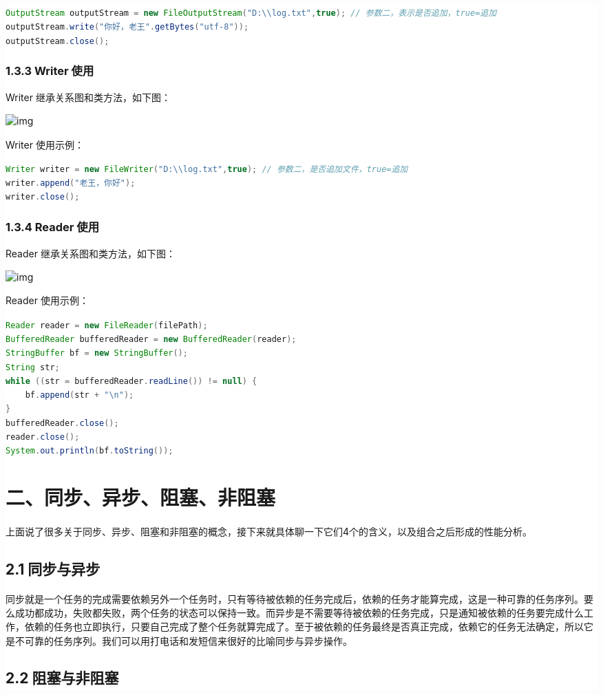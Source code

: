 ```java
OutputStream outputStream = new FileOutputStream("D:\\log.txt",true); // 参数二，表示是否追加，true=追加
outputStream.write("你好，老王".getBytes("utf-8"));
outputStream.close();
```

### 1.3.3 Writer 使用

Writer 继承关系图和类方法，如下图：

![img](http://icdn.apigo.cn/blog/javacore-io-004.png)

Writer 使用示例：

```java
Writer writer = new FileWriter("D:\\log.txt",true); // 参数二，是否追加文件，true=追加
writer.append("老王，你好");
writer.close();
```

### 1.3.4 Reader 使用

Reader 继承关系图和类方法，如下图：

![img](http://icdn.apigo.cn/blog/javacore-io-003.png)

Reader 使用示例：

```java
Reader reader = new FileReader(filePath);
BufferedReader bufferedReader = new BufferedReader(reader);
StringBuffer bf = new StringBuffer();
String str;
while ((str = bufferedReader.readLine()) != null) {
    bf.append(str + "\n");
}
bufferedReader.close();
reader.close();
System.out.println(bf.toString());
```

# 二、同步、异步、阻塞、非阻塞

上面说了很多关于同步、异步、阻塞和非阻塞的概念，接下来就具体聊一下它们4个的含义，以及组合之后形成的性能分析。

## 2.1 同步与异步

同步就是一个任务的完成需要依赖另外一个任务时，只有等待被依赖的任务完成后，依赖的任务才能算完成，这是一种可靠的任务序列。要么成功都成功，失败都失败，两个任务的状态可以保持一致。而异步是不需要等待被依赖的任务完成，只是通知被依赖的任务要完成什么工作，依赖的任务也立即执行，只要自己完成了整个任务就算完成了。至于被依赖的任务最终是否真正完成，依赖它的任务无法确定，所以它是不可靠的任务序列。我们可以用打电话和发短信来很好的比喻同步与异步操作。

## 2.2 阻塞与非阻塞
